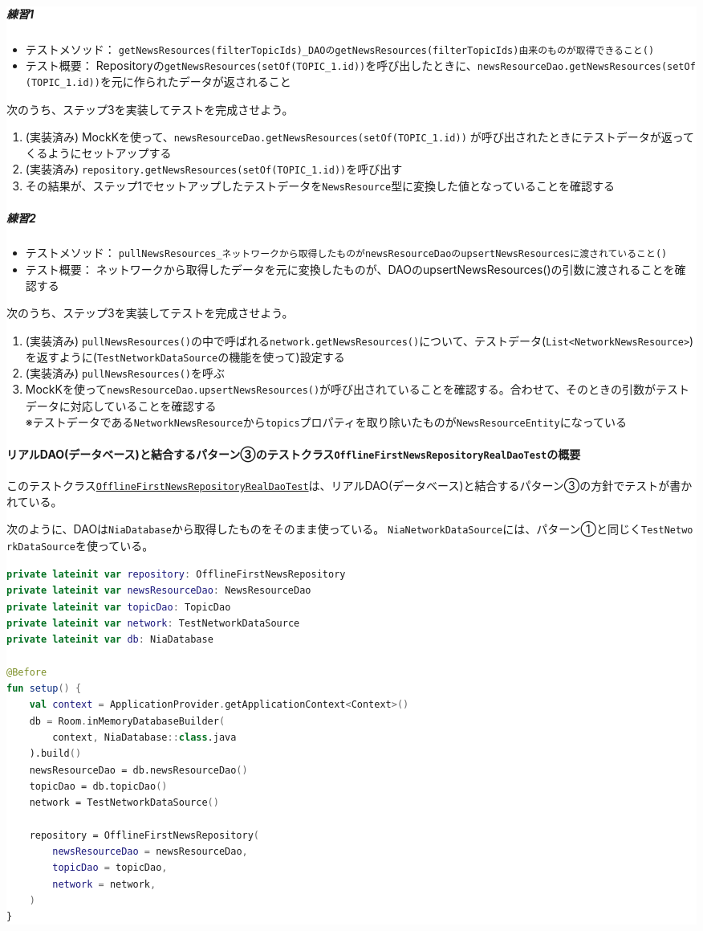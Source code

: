 
##### 練習1

- テストメソッド： `getNewsResources(filterTopicIds)_DAOのgetNewsResources(filterTopicIds)由来のものが取得できること()`
- テスト概要： Repositoryの`getNewsResources(setOf(TOPIC_1.id))`を呼び出したときに、`newsResourceDao.getNewsResources(setOf(TOPIC_1.id))`を元に作られたデータが返されること

次のうち、ステップ3を実装してテストを完成させよう。

1. (実装済み) MockKを使って、`newsResourceDao.getNewsResources(setOf(TOPIC_1.id))` が呼び出されたときにテストデータが返ってくるようにセットアップする
2. (実装済み) `repository.getNewsResources(setOf(TOPIC_1.id))`を呼び出す
3. その結果が、ステップ1でセットアップしたテストデータを`NewsResource`型に変換した値となっていることを確認する

##### 練習2

- テストメソッド： `pullNewsResources_ネットワークから取得したものがnewsResourceDaoのupsertNewsResourcesに渡されていること()`
- テスト概要： ネットワークから取得したデータを元に変換したものが、DAOのupsertNewsResources()の引数に渡されることを確認する

次のうち、ステップ3を実装してテストを完成させよう。

1. (実装済み) `pullNewsResources()`の中で呼ばれる`network.getNewsResources()`について、テストデータ(`List<NetworkNewsResource>`)を返すように(`TestNetworkDataSource`の機能を使って)設定する
2. (実装済み) `pullNewsResources()`を呼ぶ
3. MockKを使って`newsResourceDao.upsertNewsResources()`が呼び出されていることを確認する。合わせて、そのときの引数がテストデータに対応していることを確認する  
   ※テストデータである`NetworkNewsResource`から`topics`プロパティを取り除いたものが`NewsResourceEntity`になっている

#### リアルDAO(データベース)と結合するパターン③のテストクラス`OfflineFirstNewsRepositoryRealDaoTest`の概要

このテストクラス[`OfflineFirstNewsRepositoryRealDaoTest`](../../core/data/src/testExercise/java/com/google/samples/apps/nowinandroid/core/data/repository/OfflineFirstNewsRepositoryRealDaoTest.kt)は、リアルDAO(データベース)と結合するパターン③の方針でテストが書かれている。

次のように、DAOは`NiaDatabase`から取得したものをそのまま使っている。
`NiaNetworkDataSource`には、パターン①と同じく`TestNetworkDataSource`を使っている。

```kotlin
private lateinit var repository: OfflineFirstNewsRepository
private lateinit var newsResourceDao: NewsResourceDao
private lateinit var topicDao: TopicDao
private lateinit var network: TestNetworkDataSource
private lateinit var db: NiaDatabase

@Before
fun setup() {
    val context = ApplicationProvider.getApplicationContext<Context>()
    db = Room.inMemoryDatabaseBuilder(
        context, NiaDatabase::class.java
    ).build()
    newsResourceDao = db.newsResourceDao()
    topicDao = db.topicDao()
    network = TestNetworkDataSource()

    repository = OfflineFirstNewsRepository(
        newsResourceDao = newsResourceDao,
        topicDao = topicDao,
        network = network,
    )
}
```
